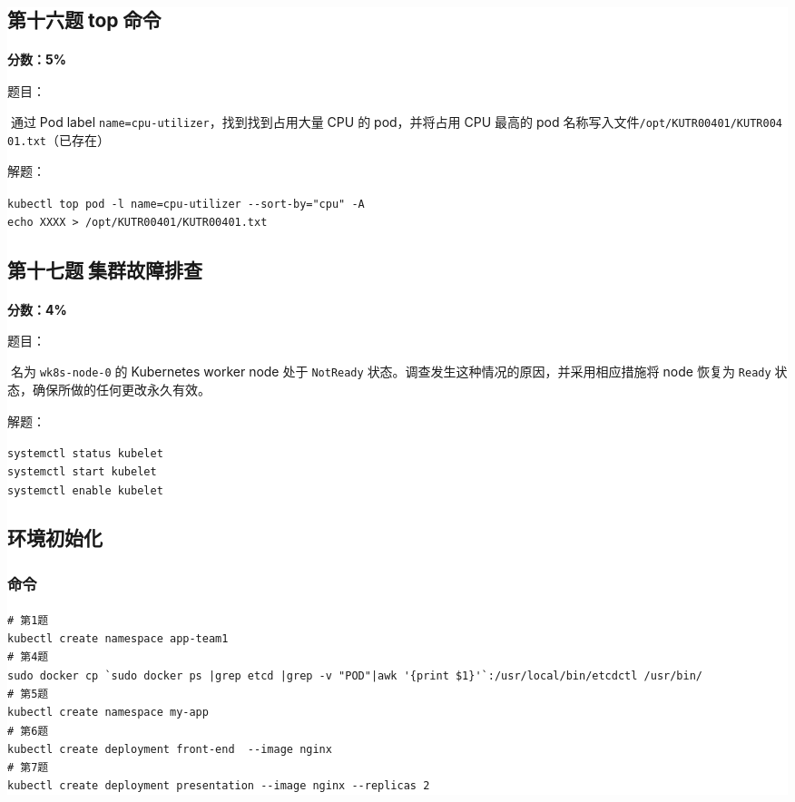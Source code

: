 ## 第十六题 top 命令

**分数：5%**

题目：

​	通过 Pod label `name=cpu-utilizer`，找到找到占用大量 CPU 的 pod，并将占用 CPU 最高的 pod 名称写入文件`/opt/KUTR00401/KUTR00401.txt`（已存在）

解题：

```shell
kubectl top pod -l name=cpu-utilizer --sort-by="cpu" -A 
echo XXXX > /opt/KUTR00401/KUTR00401.txt
```

## 第十七题 集群故障排查

**分数：4%**

题目：

​	名为 `wk8s-node-0` 的 Kubernetes worker node 处于 `NotReady` 状态。调查发生这种情况的原因，并采用相应措施将 node 恢复为 `Ready` 状态，确保所做的任何更改永久有效。

解题：

```shell
systemctl status kubelet
systemctl start kubelet
systemctl enable kubelet
```

## 环境初始化 

### 命令

```shell
# 第1题
kubectl create namespace app-team1
# 第4题
sudo docker cp `sudo docker ps |grep etcd |grep -v "POD"|awk '{print $1}'`:/usr/local/bin/etcdctl /usr/bin/
# 第5题
kubectl create namespace my-app
# 第6题
kubectl create deployment front-end  --image nginx
# 第7题
kubectl create deployment presentation --image nginx --replicas 2
```

